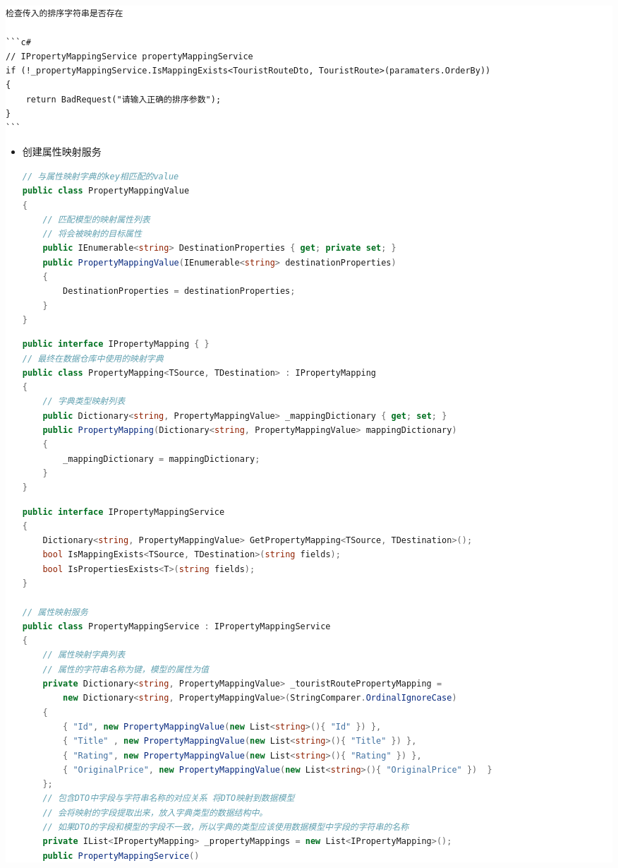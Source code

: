     检查传入的排序字符串是否存在

    ```c#
    // IPropertyMappingService propertyMappingService
    if (!_propertyMappingService.IsMappingExists<TouristRouteDto, TouristRoute>(paramaters.OrderBy))
    {
        return BadRequest("请输入正确的排序参数");
    }
    ```

  - 创建属性映射服务

    ```c#
    // 与属性映射字典的key相匹配的value
    public class PropertyMappingValue
    {
        // 匹配模型的映射属性列表
        // 将会被映射的目标属性
        public IEnumerable<string> DestinationProperties { get; private set; }
        public PropertyMappingValue(IEnumerable<string> destinationProperties)
        {
            DestinationProperties = destinationProperties;
        }
    }
    ```

    ```c#
    public interface IPropertyMapping { }
    // 最终在数据仓库中使用的映射字典
    public class PropertyMapping<TSource, TDestination> : IPropertyMapping
    {
        // 字典类型映射列表
        public Dictionary<string, PropertyMappingValue> _mappingDictionary { get; set; }
        public PropertyMapping(Dictionary<string, PropertyMappingValue> mappingDictionary)
        {
            _mappingDictionary = mappingDictionary;
        }
    }
    ```

    ```c#
    public interface IPropertyMappingService
    {
        Dictionary<string, PropertyMappingValue> GetPropertyMapping<TSource, TDestination>();
        bool IsMappingExists<TSource, TDestination>(string fields);
        bool IsPropertiesExists<T>(string fields);
    }
    
    // 属性映射服务
    public class PropertyMappingService : IPropertyMappingService
    {
        // 属性映射字典列表
        // 属性的字符串名称为键，模型的属性为值
        private Dictionary<string, PropertyMappingValue> _touristRoutePropertyMapping =
            new Dictionary<string, PropertyMappingValue>(StringComparer.OrdinalIgnoreCase)
        {
            { "Id", new PropertyMappingValue(new List<string>(){ "Id" }) },
            { "Title" , new PropertyMappingValue(new List<string>(){ "Title" }) },
            { "Rating", new PropertyMappingValue(new List<string>(){ "Rating" }) },
            { "OriginalPrice", new PropertyMappingValue(new List<string>(){ "OriginalPrice" })  }
        };
        // 包含DTO中字段与字符串名称的对应关系 将DTO映射到数据模型
        // 会将映射的字段提取出来，放入字典类型的数据结构中。
        // 如果DTO的字段和模型的字段不一致，所以字典的类型应该使用数据模型中字段的字符串的名称
        private IList<IPropertyMapping> _propertyMappings = new List<IPropertyMapping>();
        public PropertyMappingService()